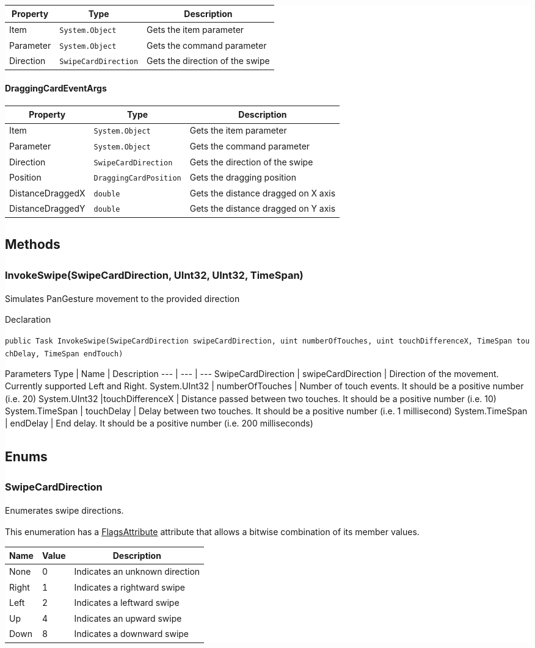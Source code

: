 Property | Type | Description
-- | -- | --
Item | `System.Object` | Gets the item parameter
Parameter |  `System.Object` | Gets the command parameter
Direction | `SwipeCardDirection` | Gets the direction of the swipe

#### DraggingCardEventArgs

Property | Type | Description
-- | -- | --
Item | `System.Object` | Gets the item parameter
Parameter |  `System.Object` | Gets the command parameter
Direction | `SwipeCardDirection` | Gets the direction of the swipe
Position | `DraggingCardPosition` | Gets the dragging position
DistanceDraggedX | `double` | Gets the distance dragged on X axis
DistanceDraggedY | `double` | Gets the distance dragged on Y axis

## Methods

### InvokeSwipe(SwipeCardDirection, UInt32, UInt32, TimeSpan)

Simulates PanGesture movement to the provided direction

Declaration

`public Task InvokeSwipe(SwipeCardDirection swipeCardDirection, uint numberOfTouches, uint touchDifferenceX, TimeSpan touchDelay, TimeSpan endTouch)`

Parameters
Type | Name | Description
--- | --- | ---
SwipeCardDirection | swipeCardDirection | Direction of the movement. Currently supported Left and Right.
System.UInt32 | numberOfTouches | Number of touch events. It should be a positive number (i.e. 20)
System.UInt32 |touchDifferenceX | Distance passed between two touches. It should be a positive number (i.e. 10)
System.TimeSpan | touchDelay | Delay between two touches. It should be a positive number (i.e. 1 millisecond)
System.TimeSpan | endDelay | End delay. It should be a positive number (i.e. 200 milliseconds)

## Enums

### SwipeCardDirection

Enumerates swipe directions.

This enumeration has a [FlagsAttribute](https://docs.microsoft.com/en-us/dotnet/api/system.flagsattribute) attribute that allows a bitwise combination of its member values.

Name | Value | Description
--- | --- | ---
None | 0 | Indicates an unknown direction
Right | 1 | Indicates a rightward swipe
Left | 2 | Indicates a leftward swipe
Up | 4 | Indicates an upward swipe
Down | 8 | Indicates a downward swipe
